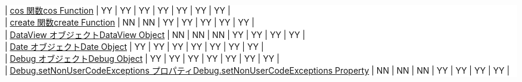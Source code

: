| [<span data-ttu-id="d5a43-609">cos 関数</span><span class="sxs-lookup"><span data-stu-id="d5a43-609">cos Function</span></span>](/scripting/javascript/reference/math-cos-function-javascript) | <span data-ttu-id="d5a43-610">Y</span><span class="sxs-lookup"><span data-stu-id="d5a43-610">Y</span></span> | <span data-ttu-id="d5a43-611">Y</span><span class="sxs-lookup"><span data-stu-id="d5a43-611">Y</span></span> | <span data-ttu-id="d5a43-612">Y</span><span class="sxs-lookup"><span data-stu-id="d5a43-612">Y</span></span> | <span data-ttu-id="d5a43-613">Y</span><span class="sxs-lookup"><span data-stu-id="d5a43-613">Y</span></span> | <span data-ttu-id="d5a43-614">Y</span><span class="sxs-lookup"><span data-stu-id="d5a43-614">Y</span></span> | <span data-ttu-id="d5a43-615">Y</span><span class="sxs-lookup"><span data-stu-id="d5a43-615">Y</span></span> | <span data-ttu-id="d5a43-616">Y</span><span class="sxs-lookup"><span data-stu-id="d5a43-616">Y</span></span> |  
| [<span data-ttu-id="d5a43-617">create 関数</span><span class="sxs-lookup"><span data-stu-id="d5a43-617">create Function</span></span>](/scripting/javascript/reference/object-create-function-javascript) | <span data-ttu-id="d5a43-618">N</span><span class="sxs-lookup"><span data-stu-id="d5a43-618">N</span></span> | <span data-ttu-id="d5a43-619">N</span><span class="sxs-lookup"><span data-stu-id="d5a43-619">N</span></span> | <span data-ttu-id="d5a43-620">Y</span><span class="sxs-lookup"><span data-stu-id="d5a43-620">Y</span></span> | <span data-ttu-id="d5a43-621">Y</span><span class="sxs-lookup"><span data-stu-id="d5a43-621">Y</span></span> | <span data-ttu-id="d5a43-622">Y</span><span class="sxs-lookup"><span data-stu-id="d5a43-622">Y</span></span> | <span data-ttu-id="d5a43-623">Y</span><span class="sxs-lookup"><span data-stu-id="d5a43-623">Y</span></span> | <span data-ttu-id="d5a43-624">Y</span><span class="sxs-lookup"><span data-stu-id="d5a43-624">Y</span></span> |  
| [<span data-ttu-id="d5a43-625">DataView オブジェクト</span><span class="sxs-lookup"><span data-stu-id="d5a43-625">DataView Object</span></span>](/scripting/javascript/reference/dataview-object) | <span data-ttu-id="d5a43-626">N</span><span class="sxs-lookup"><span data-stu-id="d5a43-626">N</span></span> | <span data-ttu-id="d5a43-627">N</span><span class="sxs-lookup"><span data-stu-id="d5a43-627">N</span></span> | <span data-ttu-id="d5a43-628">N</span><span class="sxs-lookup"><span data-stu-id="d5a43-628">N</span></span> | <span data-ttu-id="d5a43-629">Y</span><span class="sxs-lookup"><span data-stu-id="d5a43-629">Y</span></span> | <span data-ttu-id="d5a43-630">Y</span><span class="sxs-lookup"><span data-stu-id="d5a43-630">Y</span></span> | <span data-ttu-id="d5a43-631">Y</span><span class="sxs-lookup"><span data-stu-id="d5a43-631">Y</span></span> | <span data-ttu-id="d5a43-632">Y</span><span class="sxs-lookup"><span data-stu-id="d5a43-632">Y</span></span> |  
| [<span data-ttu-id="d5a43-633">Date オブジェクト</span><span class="sxs-lookup"><span data-stu-id="d5a43-633">Date Object</span></span>](/scripting/javascript/reference/date-object-javascript) | <span data-ttu-id="d5a43-634">Y</span><span class="sxs-lookup"><span data-stu-id="d5a43-634">Y</span></span> | <span data-ttu-id="d5a43-635">Y</span><span class="sxs-lookup"><span data-stu-id="d5a43-635">Y</span></span> | <span data-ttu-id="d5a43-636">Y</span><span class="sxs-lookup"><span data-stu-id="d5a43-636">Y</span></span> | <span data-ttu-id="d5a43-637">Y</span><span class="sxs-lookup"><span data-stu-id="d5a43-637">Y</span></span> | <span data-ttu-id="d5a43-638">Y</span><span class="sxs-lookup"><span data-stu-id="d5a43-638">Y</span></span> | <span data-ttu-id="d5a43-639">Y</span><span class="sxs-lookup"><span data-stu-id="d5a43-639">Y</span></span> | <span data-ttu-id="d5a43-640">Y</span><span class="sxs-lookup"><span data-stu-id="d5a43-640">Y</span></span> |  
| [<span data-ttu-id="d5a43-641">Debug オブジェクト</span><span class="sxs-lookup"><span data-stu-id="d5a43-641">Debug Object</span></span>](/scripting/javascript/reference/debug-object-javascript) | <span data-ttu-id="d5a43-642">Y</span><span class="sxs-lookup"><span data-stu-id="d5a43-642">Y</span></span> | <span data-ttu-id="d5a43-643">Y</span><span class="sxs-lookup"><span data-stu-id="d5a43-643">Y</span></span> | <span data-ttu-id="d5a43-644">Y</span><span class="sxs-lookup"><span data-stu-id="d5a43-644">Y</span></span> | <span data-ttu-id="d5a43-645">Y</span><span class="sxs-lookup"><span data-stu-id="d5a43-645">Y</span></span> | <span data-ttu-id="d5a43-646">Y</span><span class="sxs-lookup"><span data-stu-id="d5a43-646">Y</span></span> | <span data-ttu-id="d5a43-647">Y</span><span class="sxs-lookup"><span data-stu-id="d5a43-647">Y</span></span> | <span data-ttu-id="d5a43-648">Y</span><span class="sxs-lookup"><span data-stu-id="d5a43-648">Y</span></span> |  
| [<span data-ttu-id="d5a43-649">Debug.setNonUserCodeExceptions プロパティ</span><span class="sxs-lookup"><span data-stu-id="d5a43-649">Debug.setNonUserCodeExceptions Property</span></span>](/scripting/javascript/reference/debug-setnonusercodeexceptions-property) | <span data-ttu-id="d5a43-650">N</span><span class="sxs-lookup"><span data-stu-id="d5a43-650">N</span></span> | <span data-ttu-id="d5a43-651">N</span><span class="sxs-lookup"><span data-stu-id="d5a43-651">N</span></span> | <span data-ttu-id="d5a43-652">N</span><span class="sxs-lookup"><span data-stu-id="d5a43-652">N</span></span> | <span data-ttu-id="d5a43-653">Y</span><span class="sxs-lookup"><span data-stu-id="d5a43-653">Y</span></span> | <span data-ttu-id="d5a43-654">Y</span><span class="sxs-lookup"><span data-stu-id="d5a43-654">Y</span></span> | <span data-ttu-id="d5a43-655">Y</span><span class="sxs-lookup"><span data-stu-id="d5a43-655">Y</span></span> | <span data-ttu-id="d5a43-656">Y</span><span class="sxs-lookup"><span data-stu-id="d5a43-656">Y</span></span> |  